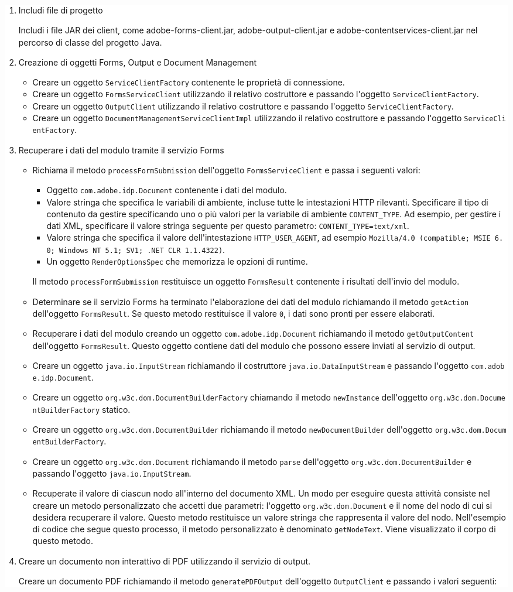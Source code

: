 1. Includi file di progetto

   Includi i file JAR dei client, come adobe-forms-client.jar, adobe-output-client.jar e adobe-contentservices-client.jar nel percorso di classe del progetto Java.

1. Creazione di oggetti Forms, Output e Document Management

   * Creare un oggetto `ServiceClientFactory` contenente le proprietà di connessione.
   * Creare un oggetto `FormsServiceClient` utilizzando il relativo costruttore e passando l&#39;oggetto `ServiceClientFactory`.
   * Creare un oggetto `OutputClient` utilizzando il relativo costruttore e passando l&#39;oggetto `ServiceClientFactory`.
   * Creare un oggetto `DocumentManagementServiceClientImpl` utilizzando il relativo costruttore e passando l&#39;oggetto `ServiceClientFactory`.

1. Recuperare i dati del modulo tramite il servizio Forms

   * Richiama il metodo `processFormSubmission` dell&#39;oggetto `FormsServiceClient` e passa i seguenti valori:

      * Oggetto `com.adobe.idp.Document` contenente i dati del modulo.
      * Valore stringa che specifica le variabili di ambiente, incluse tutte le intestazioni HTTP rilevanti. Specificare il tipo di contenuto da gestire specificando uno o più valori per la variabile di ambiente `CONTENT_TYPE`. Ad esempio, per gestire i dati XML, specificare il valore stringa seguente per questo parametro: `CONTENT_TYPE=text/xml`.
      * Valore stringa che specifica il valore dell&#39;intestazione `HTTP_USER_AGENT`, ad esempio `Mozilla/4.0 (compatible; MSIE 6.0; Windows NT 5.1; SV1; .NET CLR 1.1.4322)`.
      * Un oggetto `RenderOptionsSpec` che memorizza le opzioni di runtime.

     Il metodo `processFormSubmission` restituisce un oggetto `FormsResult` contenente i risultati dell&#39;invio del modulo.

   * Determinare se il servizio Forms ha terminato l&#39;elaborazione dei dati del modulo richiamando il metodo `getAction` dell&#39;oggetto `FormsResult`. Se questo metodo restituisce il valore `0`, i dati sono pronti per essere elaborati.
   * Recuperare i dati del modulo creando un oggetto `com.adobe.idp.Document` richiamando il metodo `getOutputContent` dell&#39;oggetto `FormsResult`. Questo oggetto contiene dati del modulo che possono essere inviati al servizio di output.
   * Creare un oggetto `java.io.InputStream` richiamando il costruttore `java.io.DataInputStream` e passando l&#39;oggetto `com.adobe.idp.Document`.
   * Creare un oggetto `org.w3c.dom.DocumentBuilderFactory` chiamando il metodo `newInstance` dell&#39;oggetto `org.w3c.dom.DocumentBuilderFactory` statico.
   * Creare un oggetto `org.w3c.dom.DocumentBuilder` richiamando il metodo `newDocumentBuilder` dell&#39;oggetto `org.w3c.dom.DocumentBuilderFactory`.
   * Creare un oggetto `org.w3c.dom.Document` richiamando il metodo `parse` dell&#39;oggetto `org.w3c.dom.DocumentBuilder` e passando l&#39;oggetto `java.io.InputStream`.
   * Recuperate il valore di ciascun nodo all&#39;interno del documento XML. Un modo per eseguire questa attività consiste nel creare un metodo personalizzato che accetti due parametri: l&#39;oggetto `org.w3c.dom.Document` e il nome del nodo di cui si desidera recuperare il valore. Questo metodo restituisce un valore stringa che rappresenta il valore del nodo. Nell&#39;esempio di codice che segue questo processo, il metodo personalizzato è denominato `getNodeText`. Viene visualizzato il corpo di questo metodo.

1. Creare un documento non interattivo di PDF utilizzando il servizio di output.

   Creare un documento PDF richiamando il metodo `generatePDFOutput` dell&#39;oggetto `OutputClient` e passando i valori seguenti:
